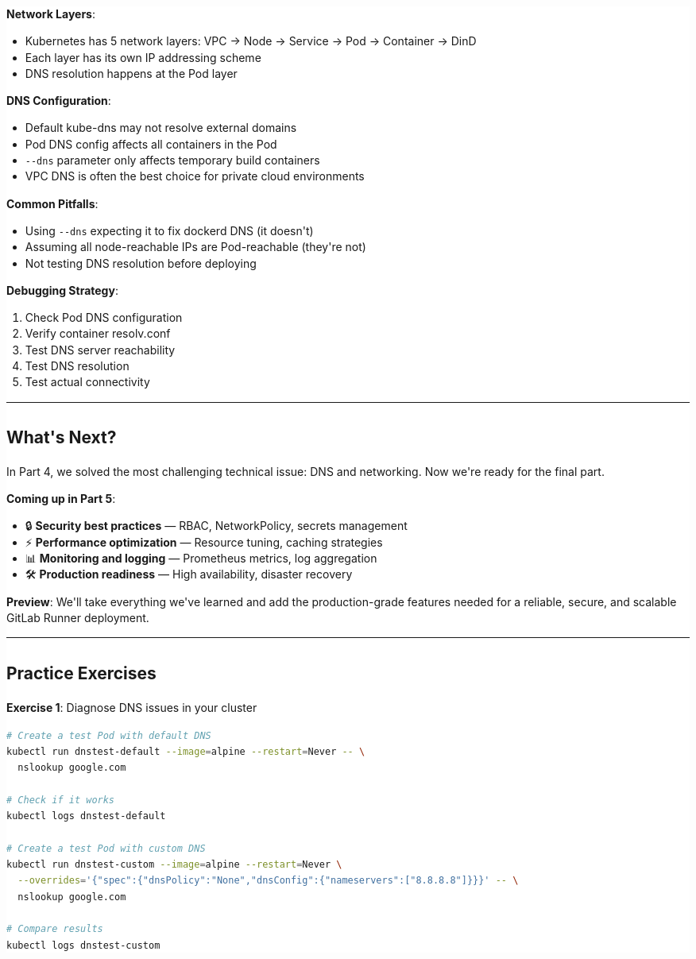 **Network Layers**:
- Kubernetes has 5 network layers: VPC → Node → Service → Pod → Container → DinD
- Each layer has its own IP addressing scheme
- DNS resolution happens at the Pod layer

**DNS Configuration**:
- Default kube-dns may not resolve external domains
- Pod DNS config affects all containers in the Pod
- `--dns` parameter only affects temporary build containers
- VPC DNS is often the best choice for private cloud environments

**Common Pitfalls**:
- Using `--dns` expecting it to fix dockerd DNS (it doesn't)
- Assuming all node-reachable IPs are Pod-reachable (they're not)
- Not testing DNS resolution before deploying

**Debugging Strategy**:
1. Check Pod DNS configuration
2. Verify container resolv.conf
3. Test DNS server reachability
4. Test DNS resolution
5. Test actual connectivity

---

## What's Next?

In Part 4, we solved the most challenging technical issue: DNS and networking. Now we're ready for the final part.

**Coming up in Part 5**:
- 🔒 **Security best practices** — RBAC, NetworkPolicy, secrets management
- ⚡ **Performance optimization** — Resource tuning, caching strategies
- 📊 **Monitoring and logging** — Prometheus metrics, log aggregation
- 🛠️ **Production readiness** — High availability, disaster recovery

**Preview**: We'll take everything we've learned and add the production-grade features needed for a reliable, secure, and scalable GitLab Runner deployment.

---

## Practice Exercises

**Exercise 1**: Diagnose DNS issues in your cluster

```bash
# Create a test Pod with default DNS
kubectl run dnstest-default --image=alpine --restart=Never -- \
  nslookup google.com

# Check if it works
kubectl logs dnstest-default

# Create a test Pod with custom DNS
kubectl run dnstest-custom --image=alpine --restart=Never \
  --overrides='{"spec":{"dnsPolicy":"None","dnsConfig":{"nameservers":["8.8.8.8"]}}}' -- \
  nslookup google.com

# Compare results
kubectl logs dnstest-custom
```
